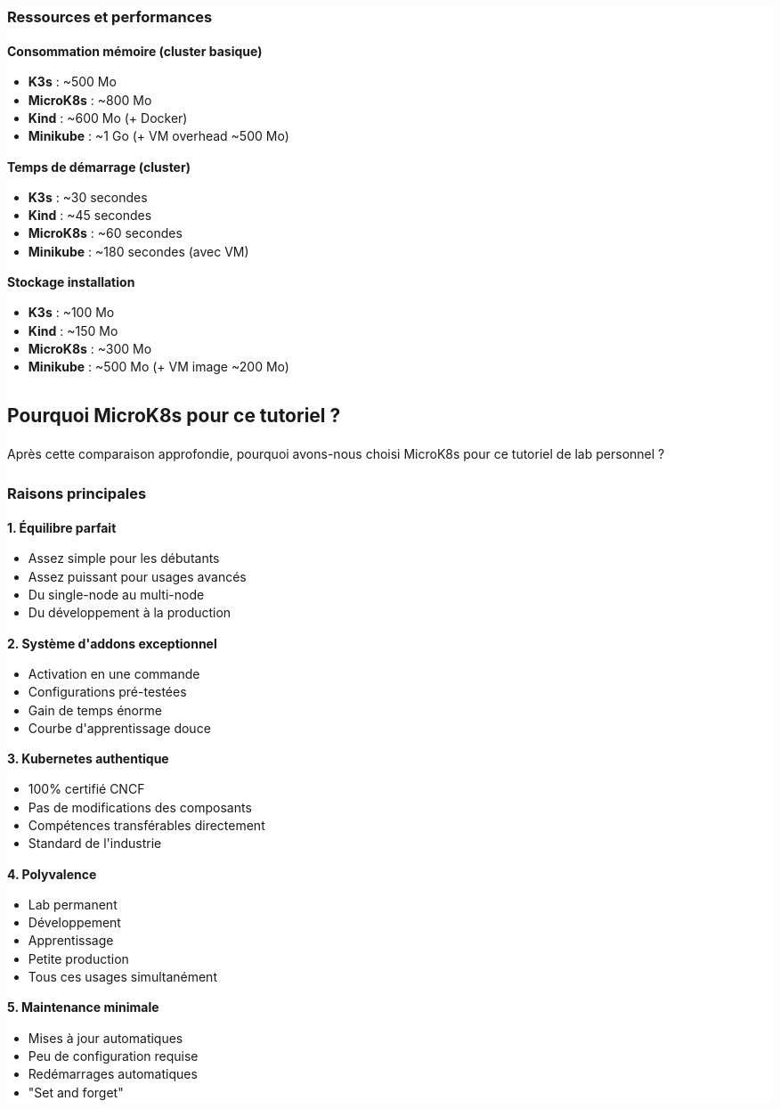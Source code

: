 ### Ressources et performances

**Consommation mémoire (cluster basique)**
- **K3s** : ~500 Mo
- **MicroK8s** : ~800 Mo
- **Kind** : ~600 Mo (+ Docker)
- **Minikube** : ~1 Go (+ VM overhead ~500 Mo)

**Temps de démarrage (cluster)**
- **K3s** : ~30 secondes
- **Kind** : ~45 secondes
- **MicroK8s** : ~60 secondes
- **Minikube** : ~180 secondes (avec VM)

**Stockage installation**
- **K3s** : ~100 Mo
- **Kind** : ~150 Mo
- **MicroK8s** : ~300 Mo
- **Minikube** : ~500 Mo (+ VM image ~200 Mo)

## Pourquoi MicroK8s pour ce tutoriel ?

Après cette comparaison approfondie, pourquoi avons-nous choisi MicroK8s pour ce tutoriel de lab personnel ?

### Raisons principales

**1. Équilibre parfait**
- Assez simple pour les débutants
- Assez puissant pour usages avancés
- Du single-node au multi-node
- Du développement à la production

**2. Système d'addons exceptionnel**
- Activation en une commande
- Configurations pré-testées
- Gain de temps énorme
- Courbe d'apprentissage douce

**3. Kubernetes authentique**
- 100% certifié CNCF
- Pas de modifications des composants
- Compétences transférables directement
- Standard de l'industrie

**4. Polyvalence**
- Lab permanent
- Développement
- Apprentissage
- Petite production
- Tous ces usages simultanément

**5. Maintenance minimale**
- Mises à jour automatiques
- Peu de configuration requise
- Redémarrages automatiques
- "Set and forget"
